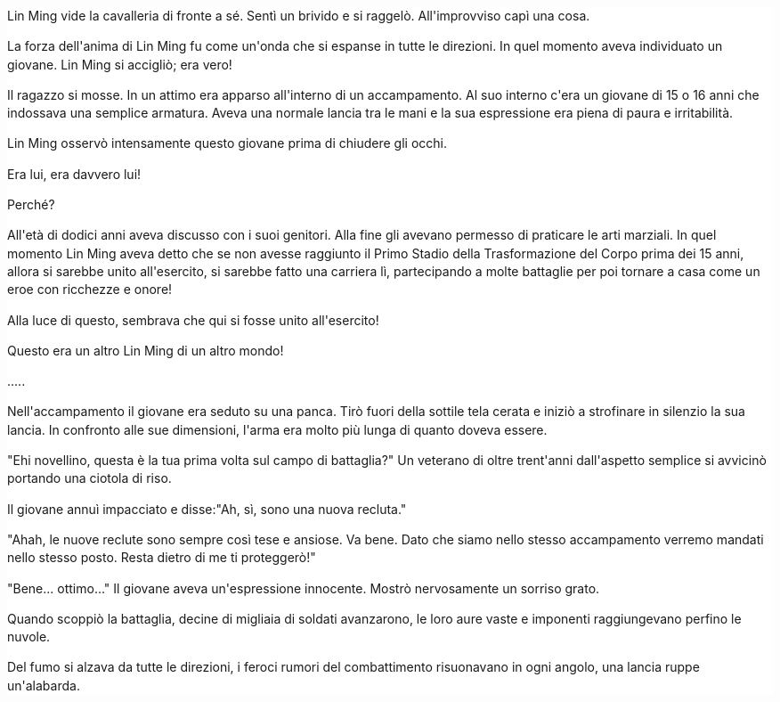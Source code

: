 Lin Ming vide la cavalleria di fronte a sé. Sentì un brivido e si raggelò. All'improvviso capì una cosa.


La forza dell'anima di Lin Ming fu come un'onda che si espanse in tutte le direzioni. In quel momento aveva individuato un giovane. Lin Ming si accigliò; era vero!


Il ragazzo si mosse. In un attimo era apparso all'interno di un accampamento. Al suo interno c'era un giovane di 15 o 16 anni che indossava una semplice armatura. Aveva una normale lancia tra le mani e la sua espressione era piena di paura e irritabilità.


Lin Ming osservò intensamente questo giovane prima di chiudere gli occhi.


Era lui, era davvero lui!


Perché?


All'età di dodici anni aveva discusso con i suoi genitori. Alla fine gli avevano permesso di praticare le arti marziali. In quel momento Lin Ming aveva detto che se non avesse raggiunto il Primo Stadio della Trasformazione del Corpo prima dei 15 anni, allora si sarebbe unito all'esercito, si sarebbe fatto una carriera lì, partecipando a molte battaglie per poi tornare a casa come un eroe con ricchezze e onore!


Alla luce di questo, sembrava che qui si fosse unito all'esercito!


Questo era un altro Lin Ming di un altro mondo!


.....


Nell'accampamento il giovane era seduto su una panca. Tirò fuori della sottile tela cerata e iniziò a strofinare in silenzio la sua lancia. In confronto alle sue dimensioni, l'arma era molto più lunga di quanto doveva essere.


"Ehi novellino, questa è la tua prima volta sul campo di battaglia?" Un veterano di oltre trent'anni dall'aspetto semplice si avvicinò portando una ciotola di riso.


Il giovane annuì impacciato e disse:"Ah, sì, sono una nuova recluta."


"Ahah, le nuove reclute sono sempre così tese e ansiose. Va bene. Dato che siamo nello stesso accampamento verremo mandati nello stesso posto. Resta dietro di me ti proteggerò!"


"Bene... ottimo..." Il giovane aveva un'espressione innocente. Mostrò nervosamente un sorriso grato.


Quando scoppiò la battaglia, decine di migliaia di soldati avanzarono, le loro aure vaste e imponenti raggiungevano perfino le nuvole.


Del fumo si alzava da tutte le direzioni, i feroci rumori del combattimento risuonavano in ogni angolo, una lancia ruppe un'alabarda.


